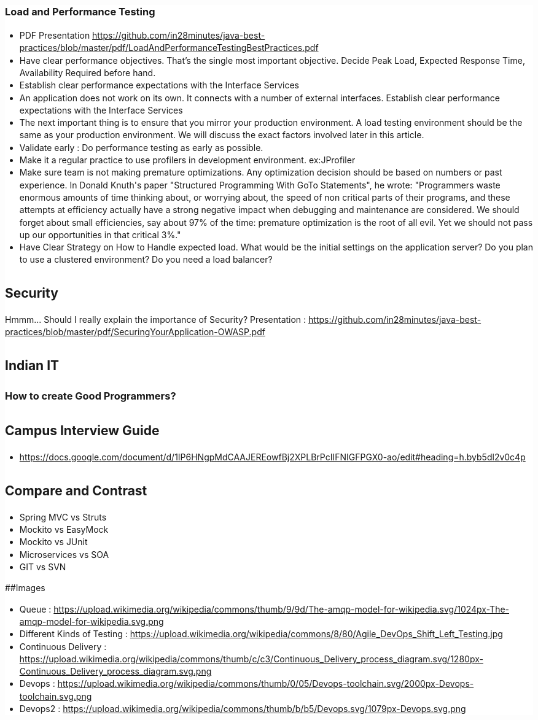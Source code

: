 ### Load and Performance Testing
- PDF Presentation https://github.com/in28minutes/java-best-practices/blob/master/pdf/LoadAndPerformanceTestingBestPractices.pdf
- Have clear performance objectives. That’s the single most important objective. Decide Peak Load, Expected Response Time, Availability Required before hand.
- Establish clear performance expectations with the Interface Services
- An application does not work on its own. It connects with a number of external interfaces. Establish clear performance expectations with the Interface Services
- The next important thing is to ensure that you mirror your production environment. A load testing environment should be the same as your production environment. We will discuss the exact factors involved later in this article.
- Validate early : Do performance testing as early as possible.
- Make it a regular practice to use profilers in development environment. ex:JProfiler
- Make sure team is not making premature optimizations. Any optimization decision should be based on numbers or past experience. In Donald Knuth's paper "Structured Programming With GoTo Statements", he wrote: "Programmers waste enormous amounts of time thinking about, or worrying about, the speed of non critical parts of their programs, and these attempts at efficiency actually have a strong negative impact when debugging and maintenance are considered. We should forget about small efficiencies, say about 97% of the time: premature optimization is the root of all evil. Yet we should not pass up our opportunities in that critical 3%."
- Have Clear Strategy on How to Handle expected load. What would be the initial settings on the application server? Do you plan to use a clustered environment? Do you need a load balancer?

## Security
Hmmm... Should I really explain the importance of Security?
Presentation : https://github.com/in28minutes/java-best-practices/blob/master/pdf/SecuringYourApplication-OWASP.pdf

## Indian IT
### How to create Good Programmers?

## Campus Interview Guide
- https://docs.google.com/document/d/1IP6HNgpMdCAAJEREowfBj2XPLBrPcIIFNIGFPGX0-ao/edit#heading=h.byb5dl2v0c4p

## Compare and Contrast
- Spring MVC vs Struts
- Mockito vs EasyMock
- Mockito vs JUnit
- Microservices vs SOA
- GIT vs SVN

##Images
- Queue : https://upload.wikimedia.org/wikipedia/commons/thumb/9/9d/The-amqp-model-for-wikipedia.svg/1024px-The-amqp-model-for-wikipedia.svg.png
- Different Kinds of Testing : https://upload.wikimedia.org/wikipedia/commons/8/80/Agile_DevOps_Shift_Left_Testing.jpg
- Continuous Delivery : https://upload.wikimedia.org/wikipedia/commons/thumb/c/c3/Continuous_Delivery_process_diagram.svg/1280px-Continuous_Delivery_process_diagram.svg.png
- Devops : https://upload.wikimedia.org/wikipedia/commons/thumb/0/05/Devops-toolchain.svg/2000px-Devops-toolchain.svg.png
- Devops2 : https://upload.wikimedia.org/wikipedia/commons/thumb/b/b5/Devops.svg/1079px-Devops.svg.png